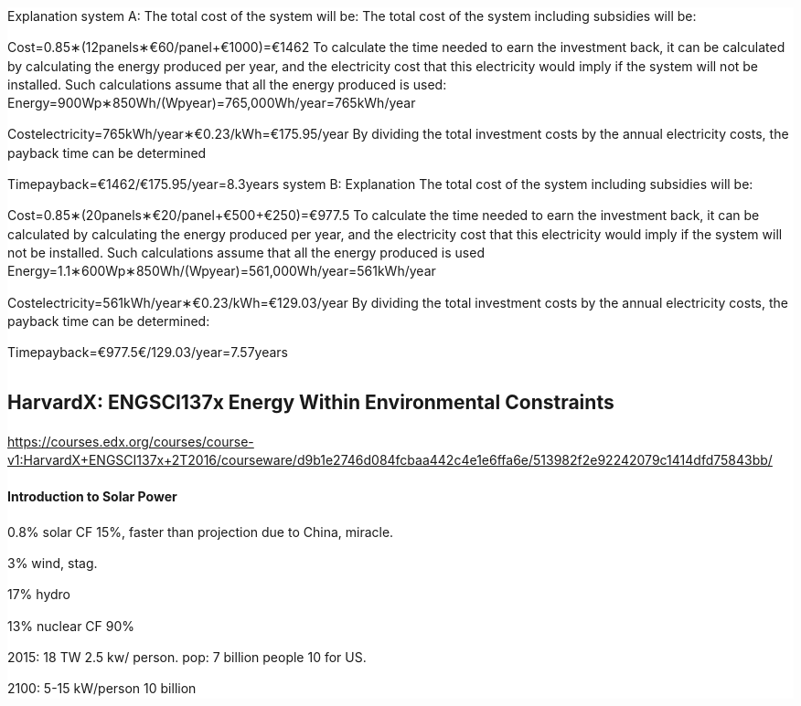 Explanation
system A:
The total cost of the system will be:
The total cost of the system including subsidies will be:

Cost=0.85∗(12panels∗€60/panel+€1000)=€1462
To calculate the time needed to earn the investment back, it can be calculated by calculating the energy produced per year, and the electricity cost that this electricity would imply if the system will not be installed. Such calculations assume that all the energy produced is used:
Energy=900Wp∗850Wh/(Wpyear)=765,000Wh/year=765kWh/year

Costelectricity=765kWh/year∗€0.23/kWh=€175.95/year
By dividing the total investment costs by the annual electricity costs, the payback time can be determined

Timepayback=€1462/€175.95/year=8.3years
system B:
Explanation
The total cost of the system including subsidies will be:

Cost=0.85∗(20panels∗€20/panel+€500+€250)=€977.5
To calculate the time needed to earn the investment back, it can be calculated by calculating the energy produced per year, and the electricity cost that this electricity would imply if the system will not be installed. Such calculations assume that all the energy produced is used
Energy=1.1∗600Wp∗850Wh/(Wpyear)=561,000Wh/year=561kWh/year

Costelectricity=561kWh/year∗€0.23/kWh=€129.03/year
By dividing the total investment costs by the annual electricity costs, the payback time can be determined:

Timepayback=€977.5€/129.03/year=7.57years



## HarvardX: ENGSCI137x Energy Within Environmental Constraints

https://courses.edx.org/courses/course-v1:HarvardX+ENGSCI137x+2T2016/courseware/d9b1e2746d084fcbaa442c4e1e6ffa6e/513982f2e92242079c1414dfd75843bb/

#### Introduction to Solar Power

0.8% solar  CF 15%, faster than projection due to China, miracle.

3% wind, stag.  

17% hydro

13% nuclear  CF	 90%


2015: 18 TW 
     2.5 kw/ person. pop: 7 billion people
     10 for US.
     
2100: 5-15 kW/person 
      10 billion 
      